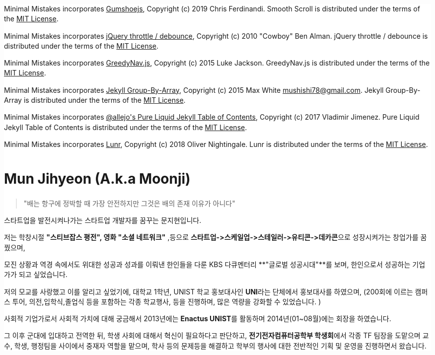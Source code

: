 Minimal Mistakes incorporates [Gumshoejs](http://github.com/cferdinandi/gumshoe),
Copyright (c) 2019 Chris Ferdinandi.
Smooth Scroll is distributed under the terms of the [MIT License](http://opensource.org/licenses/MIT).

Minimal Mistakes incorporates [jQuery throttle / debounce](http://benalman.com/projects/jquery-throttle-debounce-plugin/),
Copyright (c) 2010 "Cowboy" Ben Alman.
jQuery throttle / debounce is distributed under the terms of the [MIT License](http://opensource.org/licenses/MIT).

Minimal Mistakes incorporates [GreedyNav.js](https://github.com/lukejacksonn/GreedyNav),
Copyright (c) 2015 Luke Jackson.
GreedyNav.js is distributed under the terms of the [MIT License](http://opensource.org/licenses/MIT).

Minimal Mistakes incorporates [Jekyll Group-By-Array](https://github.com/mushishi78/jekyll-group-by-array),
Copyright (c) 2015 Max White <mushishi78@gmail.com>.
Jekyll Group-By-Array is distributed under the terms of the [MIT License](http://opensource.org/licenses/MIT).

Minimal Mistakes incorporates [@allejo's Pure Liquid Jekyll Table of Contents](https://allejo.io/blog/a-jekyll-toc-in-liquid-only/),
Copyright (c) 2017 Vladimir Jimenez.
Pure Liquid Jekyll Table of Contents is distributed under the terms of the [MIT License](http://opensource.org/licenses/MIT).

Minimal Mistakes incorporates [Lunr](http://lunrjs.com),
Copyright (c) 2018 Oliver Nightingale.
Lunr is distributed under the terms of the [MIT License](http://opensource.org/licenses/MIT).

# Mun Jihyeon (A.k.a Moonji)

> "배는 항구에 정박할 때 가장 안전하지만 그것은 배의 존재 이유가 아니다"

스타트업을 발전시켜나가는 스타트업 개발자를 꿈꾸는 문지현입니다.

저는 학창시절 **"스티브잡스 평전", 영화 "소셜 네트워크"** ,등으로 
**스타트업->스케일업->스테일러->유티콘->데카콘**으로 성장시켜가는 창업가를 꿈꿨으며,

모진 상황과 역경 속에서도 위대한 성공과 성과를 이뤄낸 한인들을 다룬 KBS 다큐멘터리 **"글로벌 성공시대"**를 보며, 
한인으로서 성공하는 기업가가 되고 싶었습니다. 

저의 모교를 사랑했고 이를 알리고 싶었기에, 
대학교 1학년, UNIST 학교 홍보대사인 **UNI**라는 단체에서 홍보대사를 하였으며,
(200회에 이르는 캠퍼스 투어, 의전,입학식,졸업식 등을 포함하는 각종 학교행사, 등을 진행하며,
많은 역량을 강화할 수 있었습니다. )

사회적 기업가로서 사회적 가치에 대해 궁금해서 2013년에는 **Enactus UNIST**를 활동하며
2014년(01~08월)에는 회장을 하였습니다. 

그 이후 군대에 입대하고 전역한 뒤,
학생 사회에 대해서 혁신이 필요하다고 판단하고, 
**전기전자컴퓨터공학부 학생회**에서 각종 TF 팀장을 도맡으며 
교수, 학생, 행정팀을 사이에서 중재자 역할을 맡으며, 
학사 등의 문제등을 해결하고 학부의 행사에 대한 전반적인 기획 및 운영을 진행하면서 왔습니다. 
